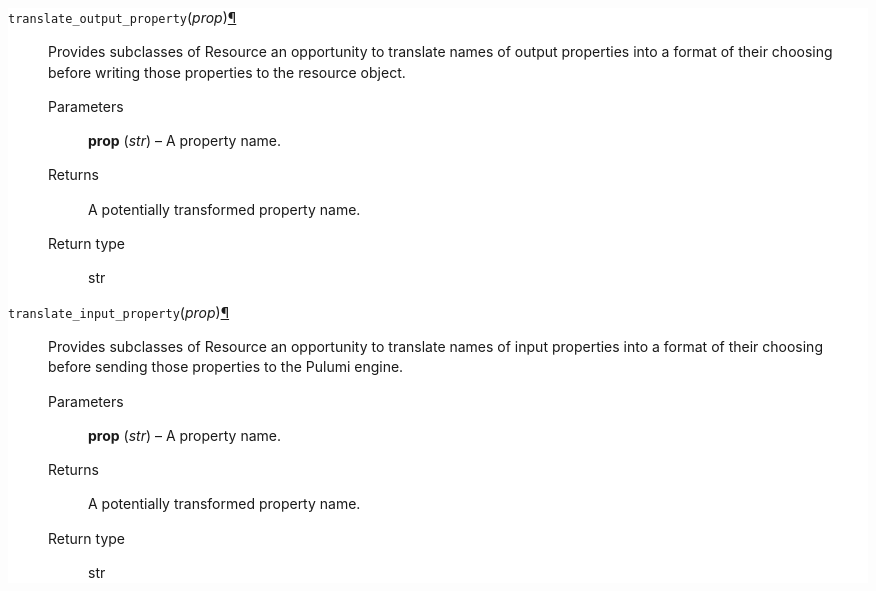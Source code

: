 
<dl class="method">
<dt id="pulumi_okta.deprecated.PasswordPolicyRule.translate_output_property">
<code class="sig-name descname">translate_output_property</code><span class="sig-paren">(</span><em class="sig-param">prop</em><span class="sig-paren">)</span><a class="headerlink" href="#pulumi_okta.deprecated.PasswordPolicyRule.translate_output_property" title="Permalink to this definition">¶</a></dt>
<dd><p>Provides subclasses of Resource an opportunity to translate names of output properties
into a format of their choosing before writing those properties to the resource object.</p>
<dl class="field-list simple">
<dt class="field-odd">Parameters</dt>
<dd class="field-odd"><p><strong>prop</strong> (<em>str</em>) – A property name.</p>
</dd>
<dt class="field-even">Returns</dt>
<dd class="field-even"><p>A potentially transformed property name.</p>
</dd>
<dt class="field-odd">Return type</dt>
<dd class="field-odd"><p>str</p>
</dd>
</dl>
</dd></dl>

<dl class="method">
<dt id="pulumi_okta.deprecated.PasswordPolicyRule.translate_input_property">
<code class="sig-name descname">translate_input_property</code><span class="sig-paren">(</span><em class="sig-param">prop</em><span class="sig-paren">)</span><a class="headerlink" href="#pulumi_okta.deprecated.PasswordPolicyRule.translate_input_property" title="Permalink to this definition">¶</a></dt>
<dd><p>Provides subclasses of Resource an opportunity to translate names of input properties into
a format of their choosing before sending those properties to the Pulumi engine.</p>
<dl class="field-list simple">
<dt class="field-odd">Parameters</dt>
<dd class="field-odd"><p><strong>prop</strong> (<em>str</em>) – A property name.</p>
</dd>
<dt class="field-even">Returns</dt>
<dd class="field-even"><p>A potentially transformed property name.</p>
</dd>
<dt class="field-odd">Return type</dt>
<dd class="field-odd"><p>str</p>
</dd>
</dl>
</dd></dl>

</dd></dl>

<dl class="class">
<dt id="pulumi_okta.deprecated.SamlApp">